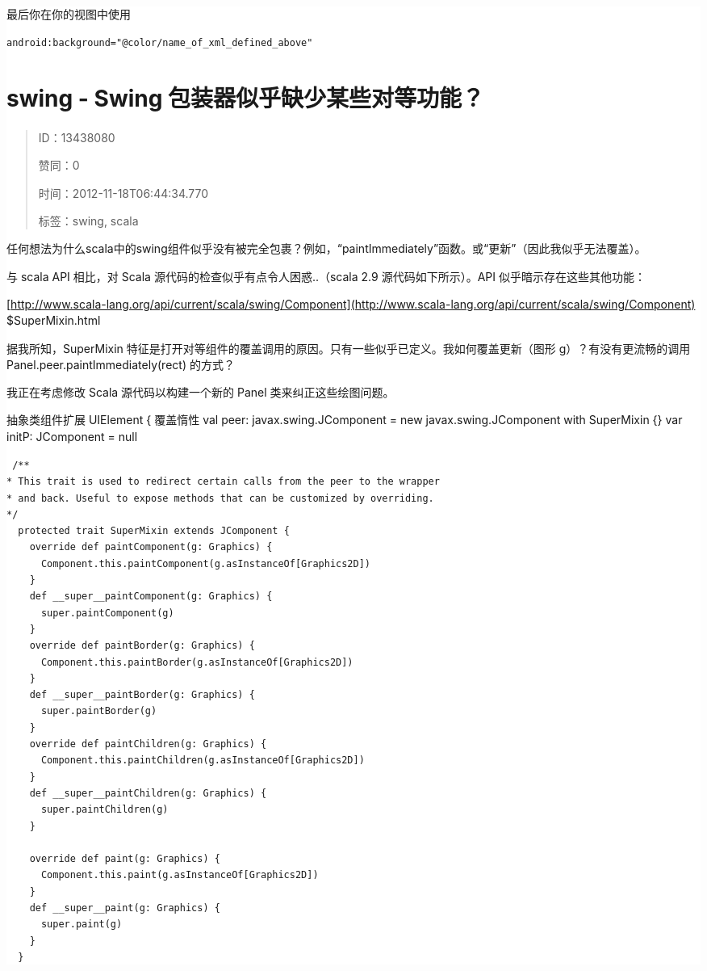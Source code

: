 最后你在你的视图中使用

```
android:background="@color/name_of_xml_defined_above" 
```

# swing - Swing 包装器似乎缺少某些对等功能？

> ID：13438080
> 
> 赞同：0
> 
> 时间：2012-11-18T06:44:34.770
> 
> 标签：swing, scala

任何想法为什么scala中的swing组件似乎没有被完全包裹？例如，“paintImmediately”函数。或“更新”（因此我似乎无法覆盖）。

与 scala API 相比，对 Scala 源代码的检查似乎有点令人困惑..（scala 2.9 源代码如下所示）。API 似乎暗示存在这些其他功能：

[http://www.scala-lang.org/api/current/scala/swing/Component](http://www.scala-lang.org/api/current/scala/swing/Component) $SuperMixin.html

据我所知，SuperMixin 特征是打开对等组件的覆盖调用的原因。只有一些似乎已定义。我如何覆盖更新（图形 g）？有没有更流畅的调用 Panel.peer.paintImmediately(rect) 的方式？

我正在考虑修改 Scala 源代码以构建一个新的 Panel 类来纠正这些绘图问题。

抽象类组件扩展 UIElement { 覆盖惰性 val peer: javax.swing.JComponent = new javax.swing.JComponent with SuperMixin {} var initP: JComponent = null

```
 /**
* This trait is used to redirect certain calls from the peer to the wrapper
* and back. Useful to expose methods that can be customized by overriding.
*/
  protected trait SuperMixin extends JComponent {
    override def paintComponent(g: Graphics) {
      Component.this.paintComponent(g.asInstanceOf[Graphics2D])
    }
    def __super__paintComponent(g: Graphics) {
      super.paintComponent(g)
    }
    override def paintBorder(g: Graphics) {
      Component.this.paintBorder(g.asInstanceOf[Graphics2D])
    }
    def __super__paintBorder(g: Graphics) {
      super.paintBorder(g)
    }
    override def paintChildren(g: Graphics) {
      Component.this.paintChildren(g.asInstanceOf[Graphics2D])
    }
    def __super__paintChildren(g: Graphics) {
      super.paintChildren(g)
    }

    override def paint(g: Graphics) {
      Component.this.paint(g.asInstanceOf[Graphics2D])
    }
    def __super__paint(g: Graphics) {
      super.paint(g)
    }
  } 
```
